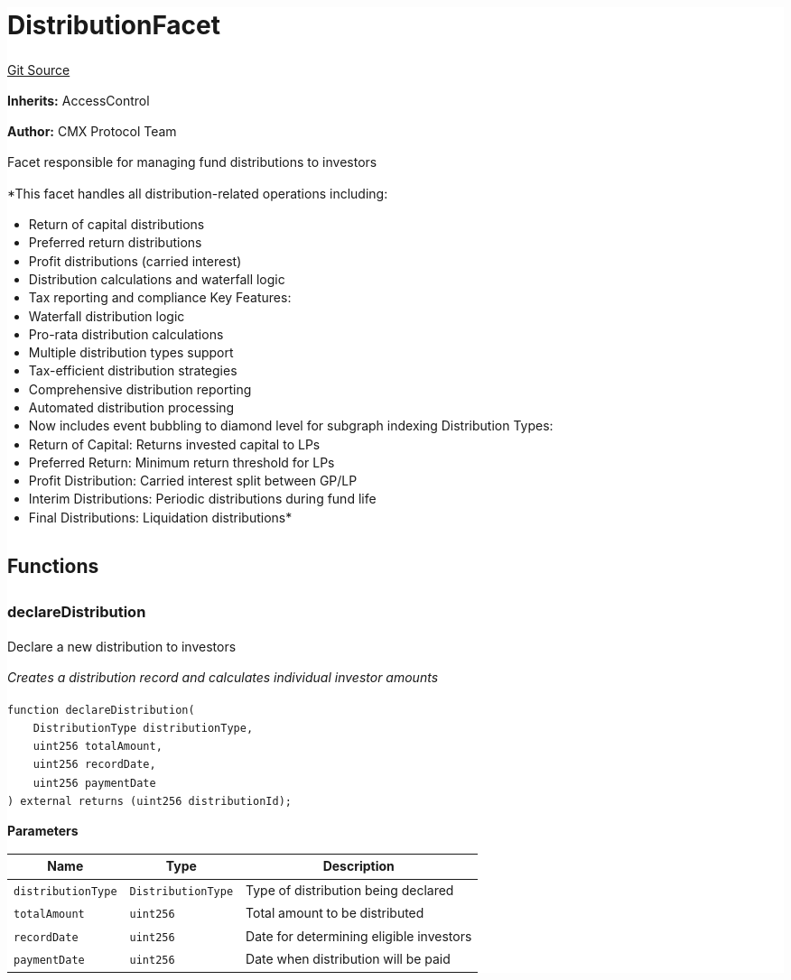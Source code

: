 # DistributionFacet
[Git Source](https://github.com/capsign/protocol/blob/dfa6820124c5610a6bfa06329447dbae7c24bc0a/src/Funds/fund/facets/DistributionFacet.sol)

**Inherits:**
AccessControl

**Author:**
CMX Protocol Team

Facet responsible for managing fund distributions to investors

*This facet handles all distribution-related operations including:
- Return of capital distributions
- Preferred return distributions
- Profit distributions (carried interest)
- Distribution calculations and waterfall logic
- Tax reporting and compliance
Key Features:
- Waterfall distribution logic
- Pro-rata distribution calculations
- Multiple distribution types support
- Tax-efficient distribution strategies
- Comprehensive distribution reporting
- Automated distribution processing
- Now includes event bubbling to diamond level for subgraph indexing
Distribution Types:
- Return of Capital: Returns invested capital to LPs
- Preferred Return: Minimum return threshold for LPs
- Profit Distribution: Carried interest split between GP/LP
- Interim Distributions: Periodic distributions during fund life
- Final Distributions: Liquidation distributions*


## Functions
### declareDistribution

Declare a new distribution to investors

*Creates a distribution record and calculates individual investor amounts*


```solidity
function declareDistribution(
    DistributionType distributionType,
    uint256 totalAmount,
    uint256 recordDate,
    uint256 paymentDate
) external returns (uint256 distributionId);
```
**Parameters**

|Name|Type|Description|
|----|----|-----------|
|`distributionType`|`DistributionType`|Type of distribution being declared|
|`totalAmount`|`uint256`|Total amount to be distributed|
|`recordDate`|`uint256`|Date for determining eligible investors|
|`paymentDate`|`uint256`|Date when distribution will be paid|
